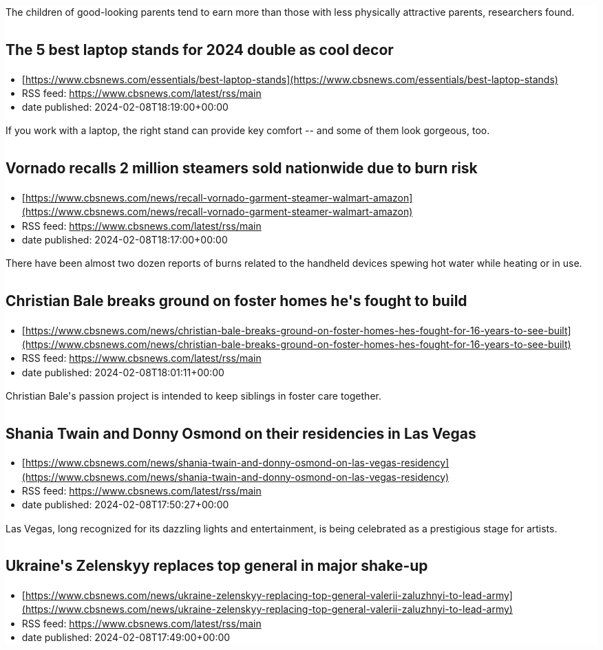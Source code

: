 The children of good-looking parents tend to earn more than those with less physically attractive parents, researchers found.

## The 5 best laptop stands for 2024 double as cool decor
 - [https://www.cbsnews.com/essentials/best-laptop-stands](https://www.cbsnews.com/essentials/best-laptop-stands)
 - RSS feed: https://www.cbsnews.com/latest/rss/main
 - date published: 2024-02-08T18:19:00+00:00

If you work with a laptop, the right stand can provide key comfort -- and some of them look gorgeous, too.

## Vornado recalls 2 million steamers sold nationwide due to burn risk
 - [https://www.cbsnews.com/news/recall-vornado-garment-steamer-walmart-amazon](https://www.cbsnews.com/news/recall-vornado-garment-steamer-walmart-amazon)
 - RSS feed: https://www.cbsnews.com/latest/rss/main
 - date published: 2024-02-08T18:17:00+00:00

There have been almost two dozen reports of burns related to the handheld devices spewing hot water while heating or in use.

## Christian Bale breaks ground on foster homes he's fought to build
 - [https://www.cbsnews.com/news/christian-bale-breaks-ground-on-foster-homes-hes-fought-for-16-years-to-see-built](https://www.cbsnews.com/news/christian-bale-breaks-ground-on-foster-homes-hes-fought-for-16-years-to-see-built)
 - RSS feed: https://www.cbsnews.com/latest/rss/main
 - date published: 2024-02-08T18:01:11+00:00

Christian Bale's passion project is intended to keep siblings in foster care together.

## Shania Twain and Donny Osmond on their residencies in Las Vegas
 - [https://www.cbsnews.com/news/shania-twain-and-donny-osmond-on-las-vegas-residency](https://www.cbsnews.com/news/shania-twain-and-donny-osmond-on-las-vegas-residency)
 - RSS feed: https://www.cbsnews.com/latest/rss/main
 - date published: 2024-02-08T17:50:27+00:00

Las Vegas, long recognized for its dazzling lights and entertainment, is being celebrated as a prestigious stage for artists.

## Ukraine's Zelenskyy replaces top general in major shake-up
 - [https://www.cbsnews.com/news/ukraine-zelenskyy-replacing-top-general-valerii-zaluzhnyi-to-lead-army](https://www.cbsnews.com/news/ukraine-zelenskyy-replacing-top-general-valerii-zaluzhnyi-to-lead-army)
 - RSS feed: https://www.cbsnews.com/latest/rss/main
 - date published: 2024-02-08T17:49:00+00:00
